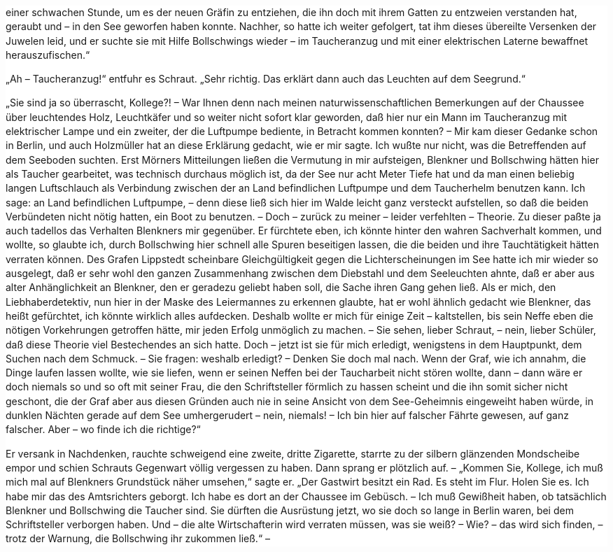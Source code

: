 einer schwachen Stunde, um es der neuen Gräfin zu entziehen, die ihn doch mit
ihrem Gatten zu entzweien verstanden hat, geraubt und – in den See geworfen
haben konnte. Nachher, so hatte ich weiter gefolgert, tat ihm dieses übereilte
Versenken der Juwelen leid, und er suchte sie mit Hilfe Bollschwings wieder –
im Taucheranzug und mit einer elektrischen Laterne bewaffnet herauszufischen.“

„Ah – Taucheranzug!“ entfuhr es Schraut. „Sehr richtig. Das erklärt dann auch
das Leuchten auf dem Seegrund.“

„Sie sind ja so überrascht, Kollege?! – War Ihnen denn nach meinen
naturwissenschaftlichen Bemerkungen auf der Chaussee über leuchtendes Holz,
Leuchtkäfer und so weiter nicht sofort klar geworden, daß hier nur ein Mann im
Taucheranzug mit elektrischer Lampe und ein zweiter, der die Luftpumpe
bediente, in Betracht kommen konnten? – Mir kam dieser Gedanke schon in Berlin,
und auch Holzmüller hat an diese Erklärung gedacht, wie er mir sagte. Ich wußte
nur nicht, was die Betreffenden auf dem Seeboden suchten. Erst Mörners
Mitteilungen ließen die Vermutung in mir aufsteigen, Blenkner und Bollschwing
hätten hier als Taucher gearbeitet, was technisch durchaus möglich ist, da der
See nur acht Meter Tiefe hat und da man einen beliebig langen Luftschlauch als
Verbindung zwischen der an Land befindlichen Luftpumpe und dem Taucherhelm
benutzen kann. Ich sage: an Land befindlichen Luftpumpe, – denn diese ließ sich
hier im Walde leicht ganz versteckt aufstellen, so daß die beiden Verbündeten
nicht nötig hatten, ein Boot zu benutzen. – Doch – zurück zu meiner – leider
verfehlten – Theorie. Zu dieser paßte ja auch tadellos das Verhalten Blenkners
mir gegenüber. Er fürchtete eben, ich könnte hinter den wahren Sachverhalt
kommen, und wollte, so glaubte ich, durch Bollschwing hier schnell alle Spuren
beseitigen lassen, die die beiden und ihre Tauchtätigkeit hätten verraten
können. Des Grafen Lippstedt scheinbare Gleichgültigkeit gegen die
Lichterscheinungen im See hatte ich mir wieder so ausgelegt, daß er sehr wohl
den ganzen Zusammenhang zwischen dem Diebstahl und dem Seeleuchten ahnte, daß
er aber aus alter Anhänglichkeit an Blenkner, den er geradezu geliebt haben
soll, die Sache ihren Gang gehen ließ. Als er mich, den Liebhaberdetektiv, nun
hier in der Maske des Leiermannes zu erkennen glaubte, hat er wohl ähnlich
gedacht wie Blenkner, das heißt gefürchtet, ich könnte wirklich alles
aufdecken. Deshalb wollte er mich für einige Zeit – kaltstellen, bis sein Neffe
eben die nötigen Vorkehrungen getroffen hätte, mir jeden Erfolg unmöglich zu
machen. – Sie sehen, lieber Schraut, – nein, lieber Schüler, daß diese Theorie
viel Bestechendes an sich hatte. Doch – jetzt ist sie für mich erledigt,
wenigstens in dem Hauptpunkt, dem Suchen nach dem Schmuck. – Sie fragen:
weshalb erledigt? – Denken Sie doch mal nach. Wenn der Graf, wie ich annahm,
die Dinge laufen lassen wollte, wie sie liefen, wenn er seinen Neffen bei der
Taucharbeit nicht stören wollte, dann – dann wäre er doch niemals so und so oft
mit seiner Frau, die den Schriftsteller förmlich zu hassen scheint und die ihn
somit sicher nicht geschont, die der Graf aber aus diesen Gründen auch nie in
seine Ansicht von dem See-Geheimnis eingeweiht haben würde, in dunklen Nächten
gerade auf dem See umhergerudert – nein, niemals! – Ich bin hier auf falscher
Fährte gewesen, auf ganz falscher. Aber – wo finde ich die richtige?“

Er versank in Nachdenken, rauchte schweigend eine zweite, dritte Zigarette,
starrte zu der silbern glänzenden Mondscheibe empor und schien Schrauts
Gegenwart völlig vergessen zu haben. Dann sprang er plötzlich auf. – „Kommen
Sie, Kollege, ich muß mich mal auf Blenkners Grundstück näher umsehen,“ sagte
er. „Der Gastwirt besitzt ein Rad. Es steht im Flur. Holen Sie es. Ich habe mir
das des Amtsrichters geborgt. Ich habe es dort an der Chaussee im Gebüsch. –
Ich muß Gewißheit haben, ob tatsächlich Blenkner und Bollschwing die Taucher
sind. Sie dürften die Ausrüstung jetzt, wo sie doch so lange in Berlin waren,
bei dem Schriftsteller verborgen haben. Und – die alte Wirtschafterin wird
verraten müssen, was sie weiß? – Wie? – das wird sich finden, – trotz der
Warnung, die Bollschwing ihr zukommen ließ.“ –
